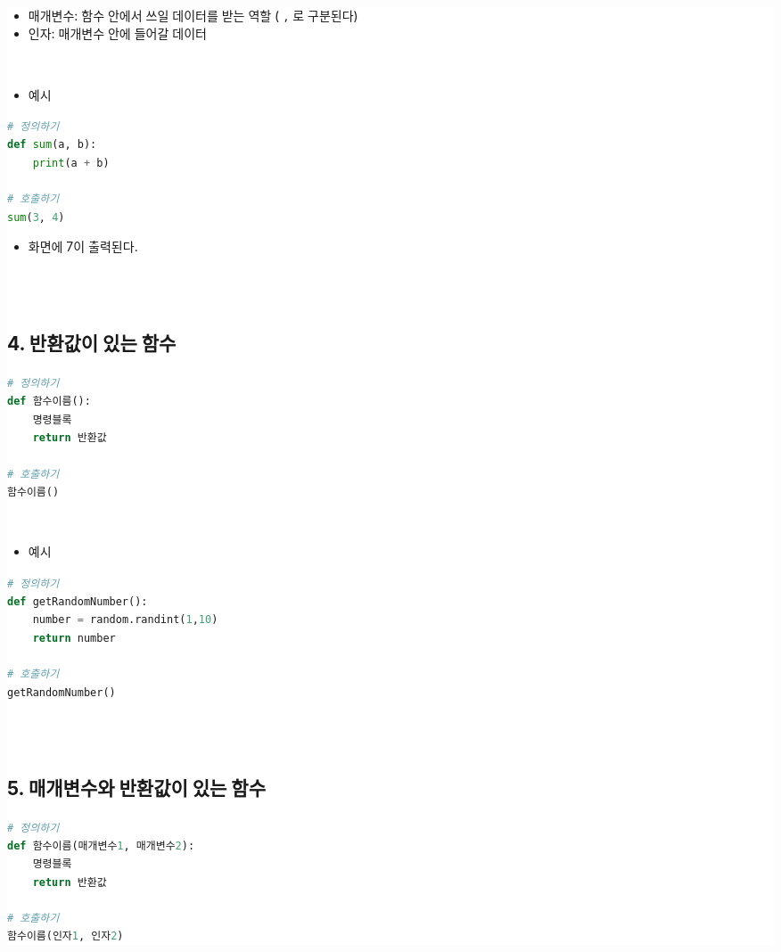 - 매개변수: 함수 안에서 쓰일 데이터를 받는 역할 ( `,` 로 구분된다)
- 인자: 매개변수 안에 들어갈 데이터

<br/>

- 예시

```python
# 정의하기 
def sum(a, b):
    print(a + b)

# 호출하기
sum(3, 4)
```

- 화면에 7이 출력된다.

<br/><br/>

## 4. 반환값이 있는 함수

```python
# 정의하기
def 함수이름():
    명령블록
    return 반환값

# 호출하기
함수이름()
```

<br/>

- 예시

```python
# 정의하기
def getRandomNumber():
    number = random.randint(1,10)
    return number

# 호출하기
getRandomNumber()
```

<br/><br/>

## 5. 매개변수와 반환값이 있는 함수

```python
# 정의하기
def 함수이름(매개변수1, 매개변수2):
    명령블록
    return 반환값

# 호출하기
함수이름(인자1, 인자2)
```
